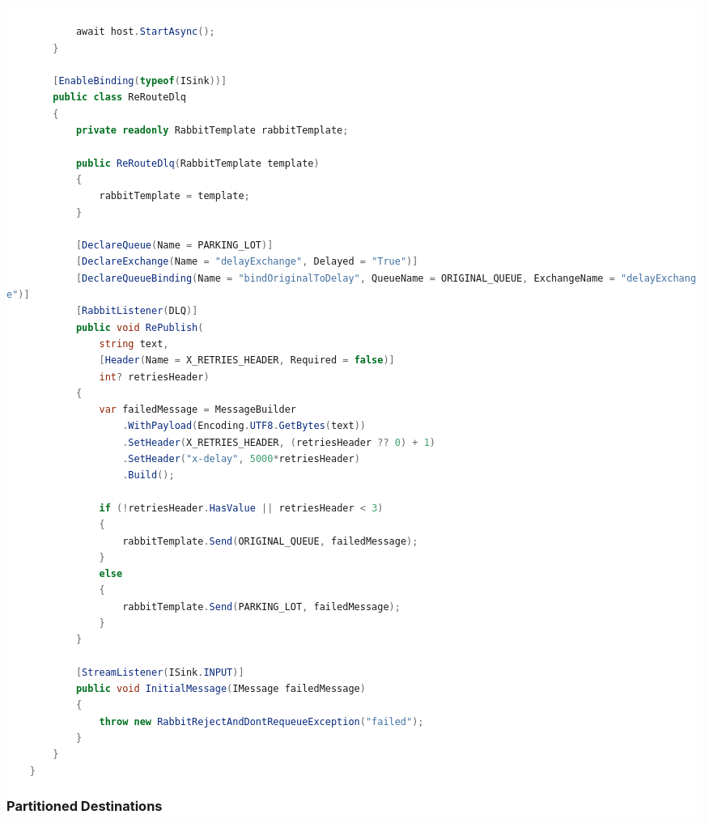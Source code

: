 ```csharp

            await host.StartAsync();
        }

        [EnableBinding(typeof(ISink))]
        public class ReRouteDlq
        {
            private readonly RabbitTemplate rabbitTemplate;

            public ReRouteDlq(RabbitTemplate template)
            {
                rabbitTemplate = template;
            }

            [DeclareQueue(Name = PARKING_LOT)]
            [DeclareExchange(Name = "delayExchange", Delayed = "True")]
            [DeclareQueueBinding(Name = "bindOriginalToDelay", QueueName = ORIGINAL_QUEUE, ExchangeName = "delayExchange")]
            [RabbitListener(DLQ)]
            public void RePublish(
                string text,
                [Header(Name = X_RETRIES_HEADER, Required = false)]
                int? retriesHeader)
            {
                var failedMessage = MessageBuilder
                    .WithPayload(Encoding.UTF8.GetBytes(text))
                    .SetHeader(X_RETRIES_HEADER, (retriesHeader ?? 0) + 1)
                    .SetHeader("x-delay", 5000*retriesHeader)
                    .Build();

                if (!retriesHeader.HasValue || retriesHeader < 3)
                {
                    rabbitTemplate.Send(ORIGINAL_QUEUE, failedMessage);
                }
                else
                {
                    rabbitTemplate.Send(PARKING_LOT, failedMessage);
                }
            }

            [StreamListener(ISink.INPUT)]
            public void InitialMessage(IMessage failedMessage)
            {
                throw new RabbitRejectAndDontRequeueException("failed");
            }
        }
    }
```

### Partitioned Destinations
